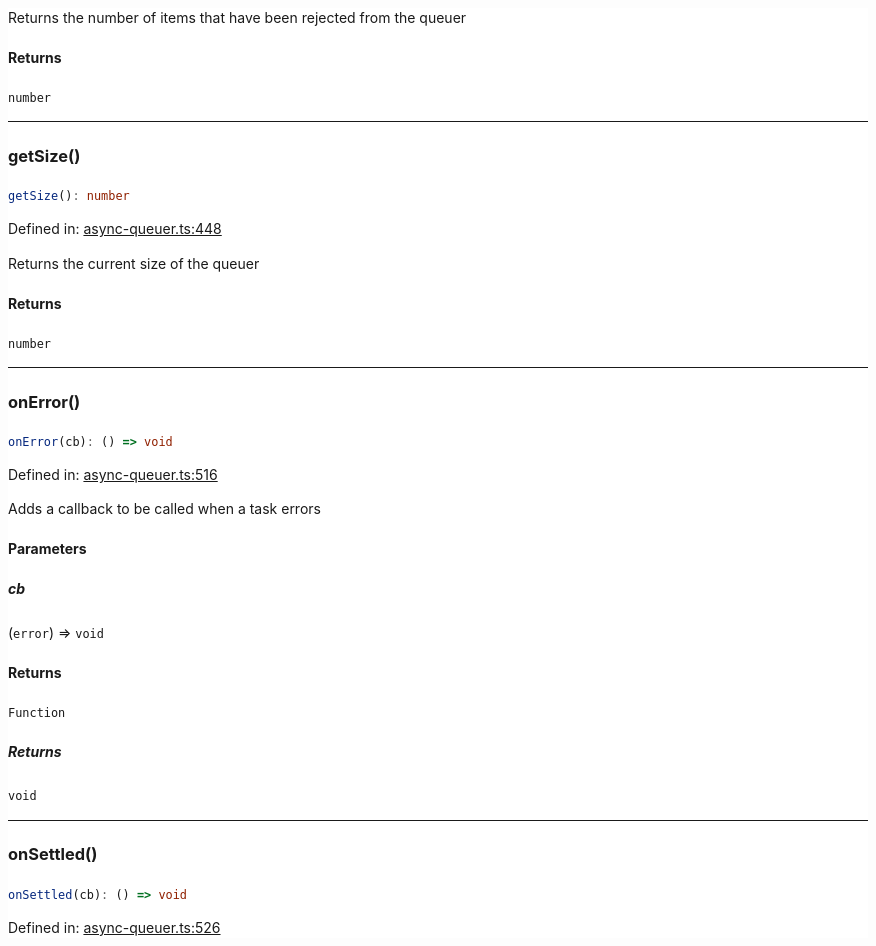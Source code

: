 Returns the number of items that have been rejected from the queuer

#### Returns

`number`

***

### getSize()

```ts
getSize(): number
```

Defined in: [async-queuer.ts:448](https://github.com/TanStack/pacer/blob/main/packages/pacer/src/async-queuer.ts#L448)

Returns the current size of the queuer

#### Returns

`number`

***

### onError()

```ts
onError(cb): () => void
```

Defined in: [async-queuer.ts:516](https://github.com/TanStack/pacer/blob/main/packages/pacer/src/async-queuer.ts#L516)

Adds a callback to be called when a task errors

#### Parameters

##### cb

(`error`) => `void`

#### Returns

`Function`

##### Returns

`void`

***

### onSettled()

```ts
onSettled(cb): () => void
```

Defined in: [async-queuer.ts:526](https://github.com/TanStack/pacer/blob/main/packages/pacer/src/async-queuer.ts#L526)
